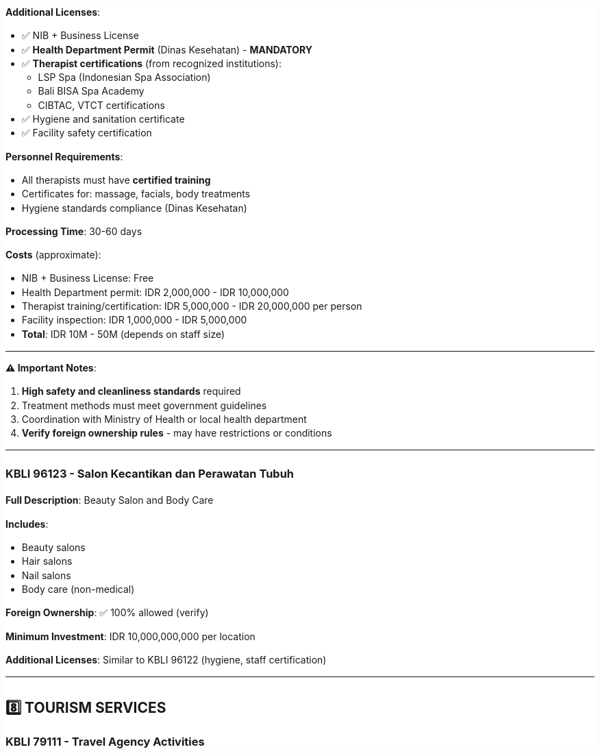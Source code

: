 
**Additional Licenses**:
- ✅ NIB + Business License
- ✅ **Health Department Permit** (Dinas Kesehatan) - **MANDATORY**
- ✅ **Therapist certifications** (from recognized institutions):
  - LSP Spa (Indonesian Spa Association)
  - Bali BISA Spa Academy
  - CIBTAC, VTCT certifications
- ✅ Hygiene and sanitation certificate
- ✅ Facility safety certification

**Personnel Requirements**:
- All therapists must have **certified training**
- Certificates for: massage, facials, body treatments
- Hygiene standards compliance (Dinas Kesehatan)

**Processing Time**: 30-60 days

**Costs** (approximate):
- NIB + Business License: Free
- Health Department permit: IDR 2,000,000 - IDR 10,000,000
- Therapist training/certification: IDR 5,000,000 - IDR 20,000,000 per person
- Facility inspection: IDR 1,000,000 - IDR 5,000,000
- **Total**: IDR 10M - 50M (depends on staff size)

---

**⚠️ Important Notes**:
1. **High safety and cleanliness standards** required
2. Treatment methods must meet government guidelines
3. Coordination with Ministry of Health or local health department
4. **Verify foreign ownership rules** - may have restrictions or conditions

---

### **KBLI 96123 - Salon Kecantikan dan Perawatan Tubuh**

**Full Description**: Beauty Salon and Body Care

**Includes**:
- Beauty salons
- Hair salons
- Nail salons
- Body care (non-medical)

**Foreign Ownership**: ✅ 100% allowed (verify)

**Minimum Investment**: IDR 10,000,000,000 per location

**Additional Licenses**: Similar to KBLI 96122 (hygiene, staff certification)

---

## 8️⃣ TOURISM SERVICES

### **KBLI 79111 - Travel Agency Activities**
